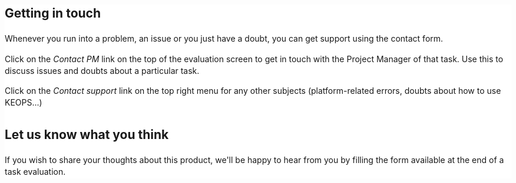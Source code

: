 ## Getting in touch
Whenever you run into a problem, an issue or you just have a doubt, you can get support using the contact form.

Click on the _Contact PM_ link on the top of the evaluation screen to get in touch with the Project Manager of that task. Use this to discuss issues and doubts about a particular task.

Click on the _Contact support_ link on the top right menu for any other subjects (platform-related errors, doubts about how to use KEOPS...)

<a name="feedback"></a>

## Let us know what you think
If you wish to share your thoughts about this product, we'll be happy to hear from you by filling the form available at the end of a task evaluation.
